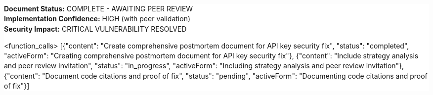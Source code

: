 **Document Status:** COMPLETE - AWAITING PEER REVIEW  
**Implementation Confidence:** HIGH (with peer validation)  
**Security Impact:** CRITICAL VULNERABILITY RESOLVED

<function_calls>
<invoke name="TodoWrite">
<parameter name="todos">[{"content": "Create comprehensive postmortem document for API key security fix", "status": "completed", "activeForm": "Creating comprehensive postmortem document for API key security fix"}, {"content": "Include strategy analysis and peer review invitation", "status": "in_progress", "activeForm": "Including strategy analysis and peer review invitation"}, {"content": "Document code citations and proof of fix", "status": "pending", "activeForm": "Documenting code citations and proof of fix"}]